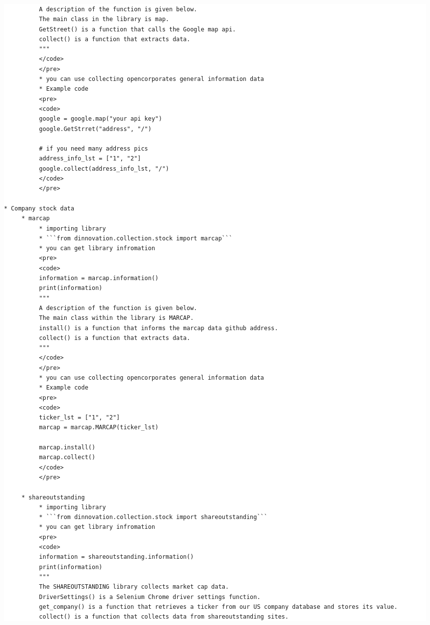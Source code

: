 ```
          A description of the function is given below.
          The main class in the library is map.
          GetStreet() is a function that calls the Google map api.
          collect() is a function that extracts data.
          """
          </code>
          </pre>
          * you can use collecting opencorporates general information data
          * Example code
          <pre>
          <code>
          google = google.map("your api key")
          google.GetStrret("address", "/")
          
          # if you need many address pics
          address_info_lst = ["1", "2"]
          google.collect(address_info_lst, "/")
          </code>
          </pre>

* Company stock data
     * marcap
          * importing library
          * ```from dinnovation.collection.stock import marcap``` 
          * you can get library infromation
          <pre>
          <code>
          information = marcap.information()
          print(information)
          """
          A description of the function is given below.
          The main class within the library is MARCAP.
          install() is a function that informs the marcap data github address.
          collect() is a function that extracts data.
          """
          </code>
          </pre>
          * you can use collecting opencorporates general information data
          * Example code
          <pre>
          <code>
          ticker_lst = ["1", "2"]
          marcap = marcap.MARCAP(ticker_lst)

          marcap.install()
          marcap.collect()
          </code>
          </pre>

     * shareoutstanding
          * importing library
          * ```from dinnovation.collection.stock import shareoutstanding``` 
          * you can get library infromation
          <pre>
          <code>
          information = shareoutstanding.information()
          print(information)
          """
          The SHAREOUTSTANDING library collects market cap data. 
          DriverSettings() is a Selenium Chrome driver settings function. 
          get_company() is a function that retrieves a ticker from our US company database and stores its value. 
          collect() is a function that collects data from shareoutstanding sites. 
```
